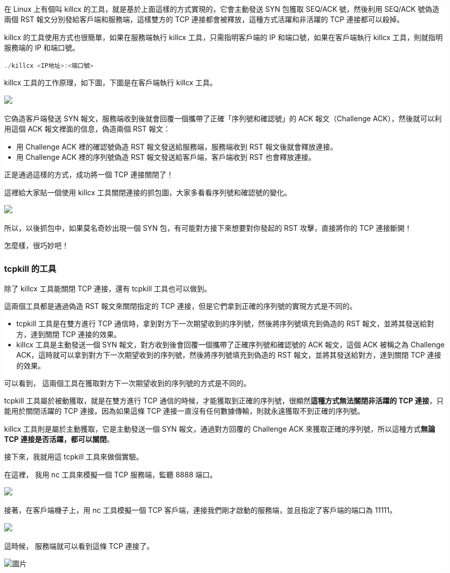 在 Linux 上有個叫 killcx 的工具，就是基於上面這樣的方式實現的，它會主動發送 SYN 包獲取 SEQ/ACK 號，然後利用 SEQ/ACK 號偽造兩個 RST 報文分別發給客戶端和服務端，這樣雙方的 TCP 連接都會被釋放，這種方式活躍和非活躍的 TCP 連接都可以殺掉。


killcx 的工具使用方式也很簡單，如果在服務端執行 killcx 工具，只需指明客戶端的 IP 和端口號，如果在客戶端執行 killcx 工具，則就指明服務端的  IP 和端口號。

```csharp
./killcx <IP地址>:<端口號>
```
killcx 工具的工作原理，如下圖，下圖是在客戶端執行 killcx 工具。

![](https://img-blog.csdnimg.cn/95592346a9a747819cd27741a660213c.png)

它偽造客戶端發送 SYN 報文，服務端收到後就會回覆一個攜帶了正確「序列號和確認號」的 ACK 報文（Challenge ACK），然後就可以利用這個 ACK 報文裡面的信息，偽造兩個 RST 報文：
- 用 Challenge ACK 裡的確認號偽造 RST 報文發送給服務端，服務端收到 RST 報文後就會釋放連接。
- 用 Challenge ACK 裡的序列號偽造 RST 報文發送給客戶端，客戶端收到 RST 也會釋放連接。

正是通過這樣的方式，成功將一個 TCP 連接關閉了！

這裡給大家貼一個使用 killcx 工具關閉連接的抓包圖，大家多看看序列號和確認號的變化。

![](https://img-blog.csdnimg.cn/71cbefee5ab741018386b6a37f492614.png?)

所以，以後抓包中，如果莫名奇妙出現一個 SYN 包，有可能對方接下來想要對你發起的 RST 攻擊，直接將你的 TCP 連接斷開！

怎麼樣，很巧妙吧！

### tcpkill 的工具

除了 killcx 工具能關閉 TCP 連接，還有 tcpkill 工具也可以做到。

這兩個工具都是通過偽造 RST 報文來關閉指定的 TCP 連接，但是它們拿到正確的序列號的實現方式是不同的。

- tcpkill 工具是在雙方進行 TCP 通信時，拿到對方下一次期望收到的序列號，然後將序列號填充到偽造的 RST 報文，並將其發送給對方，達到關閉 TCP 連接的效果。
- killcx 工具是主動發送一個 SYN 報文，對方收到後會回覆一個攜帶了正確序列號和確認號的 ACK 報文，這個 ACK 被稱之為 Challenge ACK，這時就可以拿到對方下一次期望收到的序列號，然後將序列號填充到偽造的 RST 報文，並將其發送給對方，達到關閉 TCP 連接的效果。

可以看到， 這兩個工具在獲取對方下一次期望收到的序列號的方式是不同的。

tcpkill 工具屬於被動獲取，就是在雙方進行 TCP 通信的時候，才能獲取到正確的序列號，很顯然**這種方式無法關閉非活躍的 TCP 連接**，只能用於關閉活躍的 TCP 連接。因為如果這條 TCP 連接一直沒有任何數據傳輸，則就永遠獲取不到正確的序列號。

killcx 工具則是屬於主動獲取，它是主動發送一個 SYN 報文，通過對方回覆的 Challenge ACK 來獲取正確的序列號，所以這種方式**無論 TCP 連接是否活躍，都可以關閉**。

接下來，我就用這 tcpkill 工具來做個實驗。

在這裡， 我用 nc 工具來模擬一個 TCP 服務端，監聽 8888 端口。

![](https://cdn.xiaolincoding.com/gh/xiaolincoder/ImageHost4@main/網絡/tcpkill/tcpkill1.png)

接著，在客戶端機子上，用 nc 工具模擬一個 TCP 客戶端，連接我們剛才啟動的服務端，並且指定了客戶端的端口為 11111。

![](https://cdn.xiaolincoding.com/gh/xiaolincoder/ImageHost4@main/網絡/tcpkill/tcpkill2.png)

這時候， 服務端就可以看到這條 TCP 連接了。

![圖片](https://cdn.xiaolincoding.com/gh/xiaolincoder/ImageHost4@main/網絡/tcpkill/tcpkill3.png)
